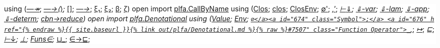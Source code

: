   <a id="447" class="Keyword">using</a> <a id="453" class="Symbol">(</a><a id="454" href="{% endraw %}{{ site.baseurl }}{% link out/plfa/LambdaReduction.md %}{% raw %}#894" class="Datatype Operator">_—↠_</a><a id="458" class="Symbol">;</a> <a id="460" href="{% endraw %}{{ site.baseurl }}{% link out/plfa/LambdaReduction.md %}{% raw %}#1001" class="InductiveConstructor Operator">_—→⟨_⟩_</a><a id="467" class="Symbol">;</a> <a id="469" href="{% endraw %}{{ site.baseurl }}{% link out/plfa/LambdaReduction.md %}{% raw %}#944" class="InductiveConstructor Operator">_[]</a><a id="472" class="Symbol">;</a> <a id="474" href="{% endraw %}{{ site.baseurl }}{% link out/plfa/LambdaReduction.md %}{% raw %}#386" class="Datatype Operator">_—→_</a><a id="478" class="Symbol">;</a> <a id="480" href="{% endraw %}{{ site.baseurl }}{% link out/plfa/LambdaReduction.md %}{% raw %}#436" class="InductiveConstructor">ξ₁</a><a id="482" class="Symbol">;</a> <a id="484" href="{% endraw %}{{ site.baseurl }}{% link out/plfa/LambdaReduction.md %}{% raw %}#526" class="InductiveConstructor">ξ₂</a><a id="486" class="Symbol">;</a> <a id="488" href="{% endraw %}{{ site.baseurl }}{% link out/plfa/LambdaReduction.md %}{% raw %}#616" class="InductiveConstructor">β</a><a id="489" class="Symbol">;</a> <a id="491" href="{% endraw %}{{ site.baseurl }}{% link out/plfa/LambdaReduction.md %}{% raw %}#724" class="InductiveConstructor">ζ</a><a id="492" class="Symbol">)</a>
<a id="494" class="Keyword">open</a> <a id="499" class="Keyword">import</a> <a id="506" href="{% endraw %}{{ site.baseurl }}{% link out/plfa/CallByName.md %}{% raw %}" class="Module">plfa.CallByName</a>
  <a id="524" class="Keyword">using</a> <a id="530" class="Symbol">(</a><a id="531" href="{% endraw %}{{ site.baseurl }}{% link out/plfa/CallByName.md %}{% raw %}#2492" class="Datatype">Clos</a><a id="535" class="Symbol">;</a> <a id="537" href="{% endraw %}{{ site.baseurl }}{% link out/plfa/CallByName.md %}{% raw %}#2511" class="InductiveConstructor">clos</a><a id="541" class="Symbol">;</a> <a id="543" href="{% endraw %}{{ site.baseurl }}{% link out/plfa/CallByName.md %}{% raw %}#2462" class="Function">ClosEnv</a><a id="550" class="Symbol">;</a> <a id="552" href="{% endraw %}{{ site.baseurl }}{% link out/plfa/CallByName.md %}{% raw %}#2691" class="Function">∅&#39;</a><a id="554" class="Symbol">;</a> <a id="556" href="{% endraw %}{{ site.baseurl }}{% link out/plfa/CallByName.md %}{% raw %}#2713" class="Function Operator">_,&#39;_</a><a id="560" class="Symbol">;</a> <a id="562" href="{% endraw %}{{ site.baseurl }}{% link out/plfa/CallByName.md %}{% raw %}#3054" class="Datatype Operator">_⊢_⇓_</a><a id="567" class="Symbol">;</a> <a id="569" href="{% endraw %}{{ site.baseurl }}{% link out/plfa/CallByName.md %}{% raw %}#3111" class="InductiveConstructor">⇓-var</a><a id="574" class="Symbol">;</a> <a id="576" href="{% endraw %}{{ site.baseurl }}{% link out/plfa/CallByName.md %}{% raw %}#3274" class="InductiveConstructor">⇓-lam</a><a id="581" class="Symbol">;</a> <a id="583" href="{% endraw %}{{ site.baseurl }}{% link out/plfa/CallByName.md %}{% raw %}#3353" class="InductiveConstructor">⇓-app</a><a id="588" class="Symbol">;</a> <a id="590" href="{% endraw %}{{ site.baseurl }}{% link out/plfa/CallByName.md %}{% raw %}#4483" class="Function">⇓-determ</a><a id="598" class="Symbol">;</a>
         <a id="609" href="{% endraw %}{{ site.baseurl }}{% link out/plfa/CallByName.md %}{% raw %}#11068" class="Function">cbn→reduce</a><a id="619" class="Symbol">)</a>
<a id="621" class="Keyword">open</a> <a id="626" class="Keyword">import</a> <a id="633" href="{% endraw %}{{ site.baseurl }}{% link out/plfa/Denotational.md %}{% raw %}" class="Module">plfa.Denotational</a>
  <a id="653" class="Keyword">using</a> <a id="659" class="Symbol">(</a><a id="660" href="{% endraw %}{{ site.baseurl }}{% link out/plfa/Denotational.md %}{% raw %}#4100" class="Datatype">Value</a><a id="665" class="Symbol">;</a> <a id="667" href="{% endraw %}{{ site.baseurl }}{% link out/plfa/Denotational.md %}{% raw %}#7334" class="Function">Env</a><a id="670" class="Symbol">;</a> <a id="672" href="{% endraw %}{{ site.baseurl }}{% link out/plfa/Denotational.md %}{% raw %}#7474" class="Function">`∅</a><a id="674" class="Symbol">;</a> <a id="676" href="{% endraw %}{{ site.baseurl }}{% link out/plfa/Denotational.md %}{% raw %}#7507" class="Function Operator">_`,_</a><a id="680" class="Symbol">;</a> <a id="682" href="{% endraw %}{{ site.baseurl }}{% link out/plfa/Denotational.md %}{% raw %}#4132" class="InductiveConstructor Operator">_↦_</a><a id="685" class="Symbol">;</a> <a id="687" href="{% endraw %}{{ site.baseurl }}{% link out/plfa/Denotational.md %}{% raw %}#4471" class="Datatype Operator">_⊑_</a><a id="690" class="Symbol">;</a> <a id="692" href="{% endraw %}{{ site.baseurl }}{% link out/plfa/Denotational.md %}{% raw %}#9620" class="Datatype Operator">_⊢_↓_</a><a id="697" class="Symbol">;</a> <a id="699" href="{% endraw %}{{ site.baseurl }}{% link out/plfa/Denotational.md %}{% raw %}#4120" class="InductiveConstructor">⊥</a><a id="700" class="Symbol">;</a> <a id="702" href="{% endraw %}{{ site.baseurl }}{% link out/plfa/Denotational.md %}{% raw %}#31161" class="Function">Funs∈</a><a id="707" class="Symbol">;</a> <a id="709" href="{% endraw %}{{ site.baseurl }}{% link out/plfa/Denotational.md %}{% raw %}#4162" class="InductiveConstructor Operator">_⊔_</a><a id="712" class="Symbol">;</a> <a id="714" href="{% endraw %}{{ site.baseurl }}{% link out/plfa/Denotational.md %}{% raw %}#29394" class="Function">∈→⊑</a><a id="717" class="Symbol">;</a>